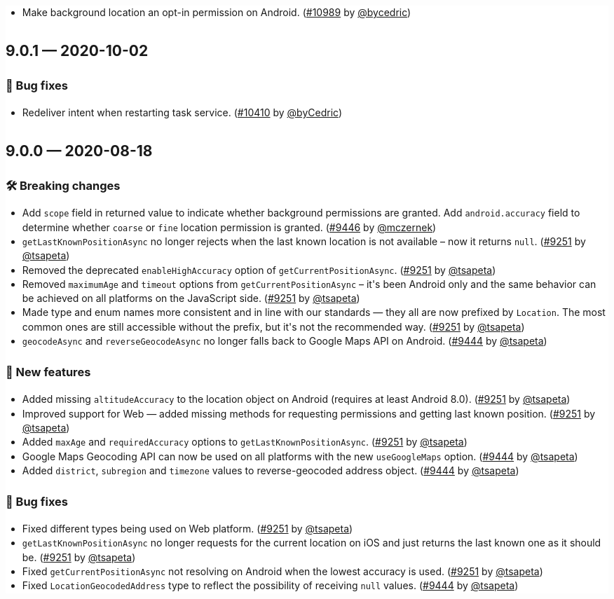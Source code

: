 - Make background location an opt-in permission on Android. ([#10989](https://github.com/expo/expo/pull/10989) by [@bycedric](https://github.com/bycedric))

## 9.0.1 — 2020-10-02

### 🐛 Bug fixes

- Redeliver intent when restarting task service. ([#10410](https://github.com/expo/expo/pull/10410) by [@byCedric](https://github.com/byCedric))

## 9.0.0 — 2020-08-18

### 🛠 Breaking changes

- Add `scope` field in returned value to indicate whether background permissions are granted. Add `android.accuracy` field to determine whether `coarse` or `fine` location permission is granted. ([#9446](https://github.com/expo/expo/pull/9446) by [@mczernek](https://github.com/mczernek))
- `getLastKnownPositionAsync` no longer rejects when the last known location is not available – now it returns `null`. ([#9251](https://github.com/expo/expo/pull/9251) by [@tsapeta](https://github.com/tsapeta))
- Removed the deprecated `enableHighAccuracy` option of `getCurrentPositionAsync`. ([#9251](https://github.com/expo/expo/pull/9251) by [@tsapeta](https://github.com/tsapeta))
- Removed `maximumAge` and `timeout` options from `getCurrentPositionAsync` – it's been Android only and the same behavior can be achieved on all platforms on the JavaScript side. ([#9251](https://github.com/expo/expo/pull/9251) by [@tsapeta](https://github.com/tsapeta))
- Made type and enum names more consistent and in line with our standards — they all are now prefixed by `Location`. The most common ones are still accessible without the prefix, but it's not the recommended way. ([#9251](https://github.com/expo/expo/pull/9251) by [@tsapeta](https://github.com/tsapeta))
- `geocodeAsync` and `reverseGeocodeAsync` no longer falls back to Google Maps API on Android. ([#9444](https://github.com/expo/expo/pull/9444) by [@tsapeta](https://github.com/tsapeta))

### 🎉 New features

- Added missing `altitudeAccuracy` to the location object on Android (requires at least Android 8.0). ([#9251](https://github.com/expo/expo/pull/9251) by [@tsapeta](https://github.com/tsapeta))
- Improved support for Web — added missing methods for requesting permissions and getting last known position. ([#9251](https://github.com/expo/expo/pull/9251) by [@tsapeta](https://github.com/tsapeta))
- Added `maxAge` and `requiredAccuracy` options to `getLastKnownPositionAsync`. ([#9251](https://github.com/expo/expo/pull/9251) by [@tsapeta](https://github.com/tsapeta))
- Google Maps Geocoding API can now be used on all platforms with the new `useGoogleMaps` option. ([#9444](https://github.com/expo/expo/pull/9444) by [@tsapeta](https://github.com/tsapeta))
- Added `district`, `subregion` and `timezone` values to reverse-geocoded address object. ([#9444](https://github.com/expo/expo/pull/9444) by [@tsapeta](https://github.com/tsapeta))

### 🐛 Bug fixes

- Fixed different types being used on Web platform. ([#9251](https://github.com/expo/expo/pull/9251) by [@tsapeta](https://github.com/tsapeta))
- `getLastKnownPositionAsync` no longer requests for the current location on iOS and just returns the last known one as it should be. ([#9251](https://github.com/expo/expo/pull/9251) by [@tsapeta](https://github.com/tsapeta))
- Fixed `getCurrentPositionAsync` not resolving on Android when the lowest accuracy is used. ([#9251](https://github.com/expo/expo/pull/9251) by [@tsapeta](https://github.com/tsapeta))
- Fixed `LocationGeocodedAddress` type to reflect the possibility of receiving `null` values. ([#9444](https://github.com/expo/expo/pull/9444) by [@tsapeta](https://github.com/tsapeta))
